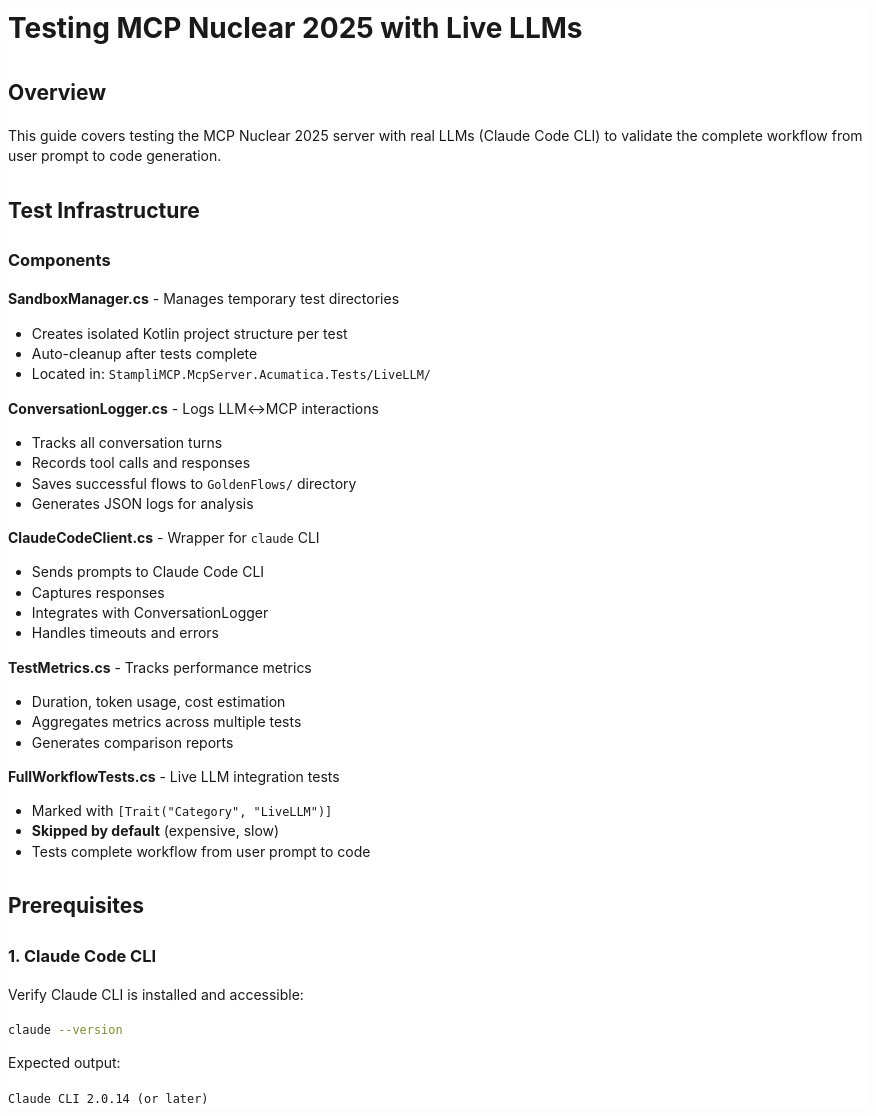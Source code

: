 # Testing MCP Nuclear 2025 with Live LLMs

## Overview

This guide covers testing the MCP Nuclear 2025 server with real LLMs (Claude Code CLI) to validate the complete workflow from user prompt to code generation.

## Test Infrastructure

### Components

**SandboxManager.cs** - Manages temporary test directories
- Creates isolated Kotlin project structure per test
- Auto-cleanup after tests complete
- Located in: `StampliMCP.McpServer.Acumatica.Tests/LiveLLM/`

**ConversationLogger.cs** - Logs LLM↔MCP interactions
- Tracks all conversation turns
- Records tool calls and responses
- Saves successful flows to `GoldenFlows/` directory
- Generates JSON logs for analysis

**ClaudeCodeClient.cs** - Wrapper for `claude` CLI
- Sends prompts to Claude Code CLI
- Captures responses
- Integrates with ConversationLogger
- Handles timeouts and errors

**TestMetrics.cs** - Tracks performance metrics
- Duration, token usage, cost estimation
- Aggregates metrics across multiple tests
- Generates comparison reports

**FullWorkflowTests.cs** - Live LLM integration tests
- Marked with `[Trait("Category", "LiveLLM")]`
- **Skipped by default** (expensive, slow)
- Tests complete workflow from user prompt to code

## Prerequisites

### 1. Claude Code CLI

Verify Claude CLI is installed and accessible:

```bash
claude --version
```

Expected output:
```
Claude CLI 2.0.14 (or later)
```
